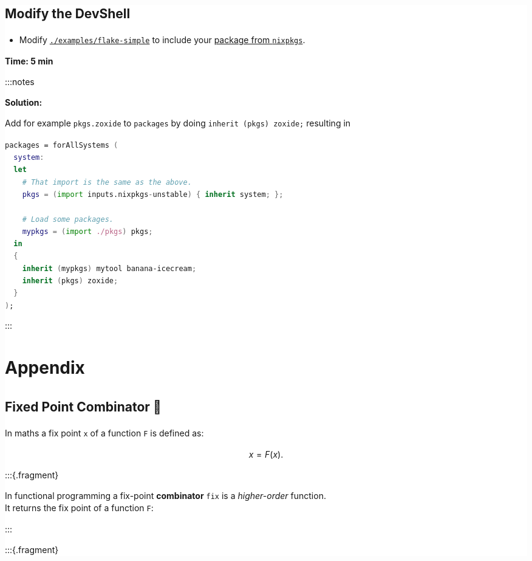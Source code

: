 
## Modify the DevShell

- Modify
  [`./examples/flake-simple`](https://github.com/sdsc-ordes/nix-workshop/blob/main/examples/flake-simple/flake.nix)
  to include your
  [package from `nixpkgs`](https://search.nixos.org/packages?channel=unstable).

**Time: 5 min**

:::notes

**Solution:**

Add for example `pkgs.zoxide` to `packages` by doing `inherit (pkgs) zoxide;`
resulting in

```nix
packages = forAllSystems (
  system:
  let
    # That import is the same as the above.
    pkgs = (import inputs.nixpkgs-unstable) { inherit system; };

    # Load some packages.
    mypkgs = (import ./pkgs) pkgs;
  in
  {
    inherit (mypkgs) mytool banana-icecream;
    inherit (pkgs) zoxide;
  }
);
```

:::

# Appendix

## Fixed Point Combinator 🤯

In maths a fix point `x` of a function `F` is defined as:

$$
x = F(x).
$$

:::{.fragment}

In functional programming a fix-point **combinator** `fix` is a _higher-order_
function.<br> It returns the fix point of a function `F`:

:::

:::{.fragment}
